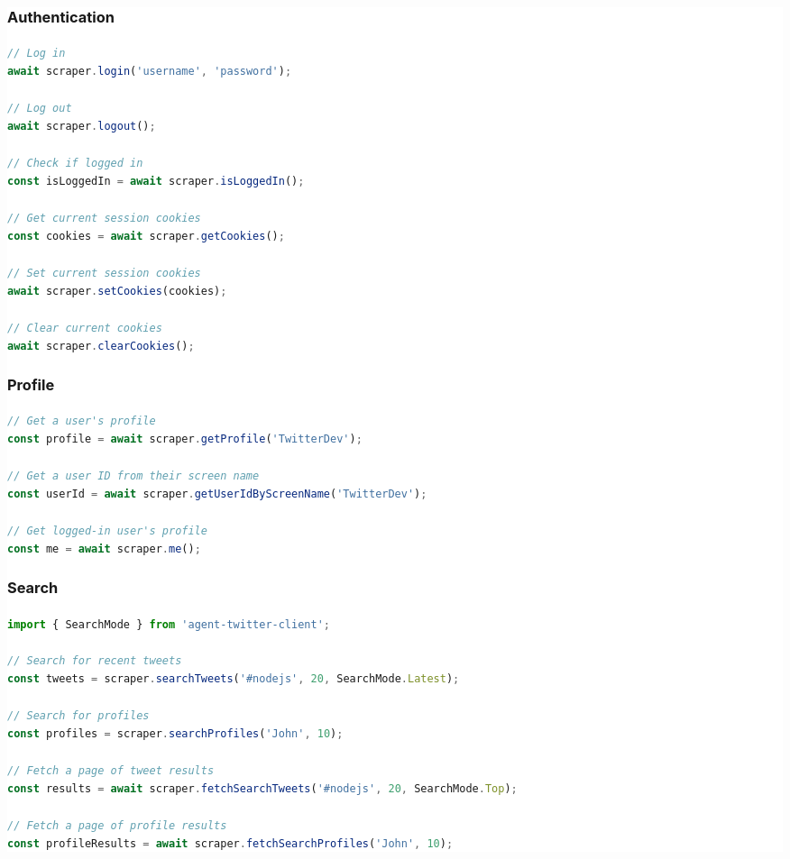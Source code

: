 ### Authentication

```ts
// Log in
await scraper.login('username', 'password');

// Log out
await scraper.logout();

// Check if logged in
const isLoggedIn = await scraper.isLoggedIn();

// Get current session cookies
const cookies = await scraper.getCookies();

// Set current session cookies
await scraper.setCookies(cookies);

// Clear current cookies
await scraper.clearCookies();
```

### Profile

```ts
// Get a user's profile
const profile = await scraper.getProfile('TwitterDev');

// Get a user ID from their screen name
const userId = await scraper.getUserIdByScreenName('TwitterDev');

// Get logged-in user's profile
const me = await scraper.me();
```

### Search

```ts
import { SearchMode } from 'agent-twitter-client';

// Search for recent tweets
const tweets = scraper.searchTweets('#nodejs', 20, SearchMode.Latest);

// Search for profiles
const profiles = scraper.searchProfiles('John', 10);

// Fetch a page of tweet results
const results = await scraper.fetchSearchTweets('#nodejs', 20, SearchMode.Top);

// Fetch a page of profile results
const profileResults = await scraper.fetchSearchProfiles('John', 10);
```
